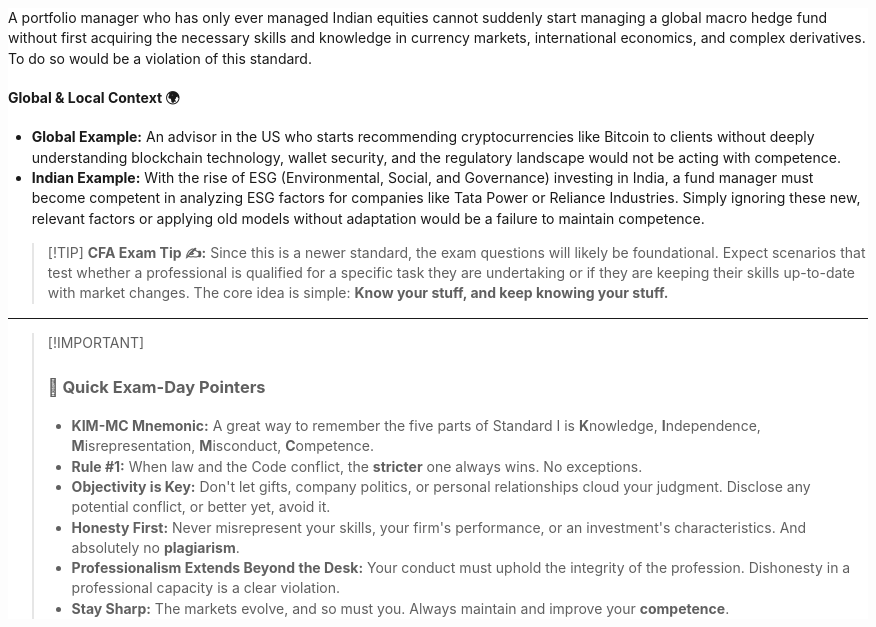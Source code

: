 A portfolio manager who has only ever managed Indian equities cannot suddenly start managing a global macro hedge fund without first acquiring the necessary skills and knowledge in currency markets, international economics, and complex derivatives. To do so would be a violation of this standard.

#### **Global & Local Context 🌍**

  * **Global Example:** An advisor in the US who starts recommending cryptocurrencies like Bitcoin to clients without deeply understanding blockchain technology, wallet security, and the regulatory landscape would not be acting with competence.
  * **Indian Example:** With the rise of ESG (Environmental, Social, and Governance) investing in India, a fund manager must become competent in analyzing ESG factors for companies like Tata Power or Reliance Industries. Simply ignoring these new, relevant factors or applying old models without adaptation would be a failure to maintain competence.



> [\!TIP]
> **CFA Exam Tip ✍️:** Since this is a newer standard, the exam questions will likely be foundational. Expect scenarios that test whether a professional is qualified for a specific task they are undertaking or if they are keeping their skills up-to-date with market changes. The core idea is simple: **Know your stuff, and keep knowing your stuff.**

-----

> [\!IMPORTANT]
>
> ### 🎯 Quick Exam-Day Pointers
>
>   * **KIM-MC Mnemonic:** A great way to remember the five parts of Standard I is **K**nowledge, **I**ndependence, **M**isrepresentation, **M**isconduct, **C**ompetence.
>   * **Rule \#1:** When law and the Code conflict, the **stricter** one always wins. No exceptions.
>   * **Objectivity is Key:** Don't let gifts, company politics, or personal relationships cloud your judgment. Disclose any potential conflict, or better yet, avoid it.
>   * **Honesty First:** Never misrepresent your skills, your firm's performance, or an investment's characteristics. And absolutely no **plagiarism**.
>   * **Professionalism Extends Beyond the Desk:** Your conduct must uphold the integrity of the profession. Dishonesty in a professional capacity is a clear violation.
>   * **Stay Sharp:** The markets evolve, and so must you. Always maintain and improve your **competence**.
